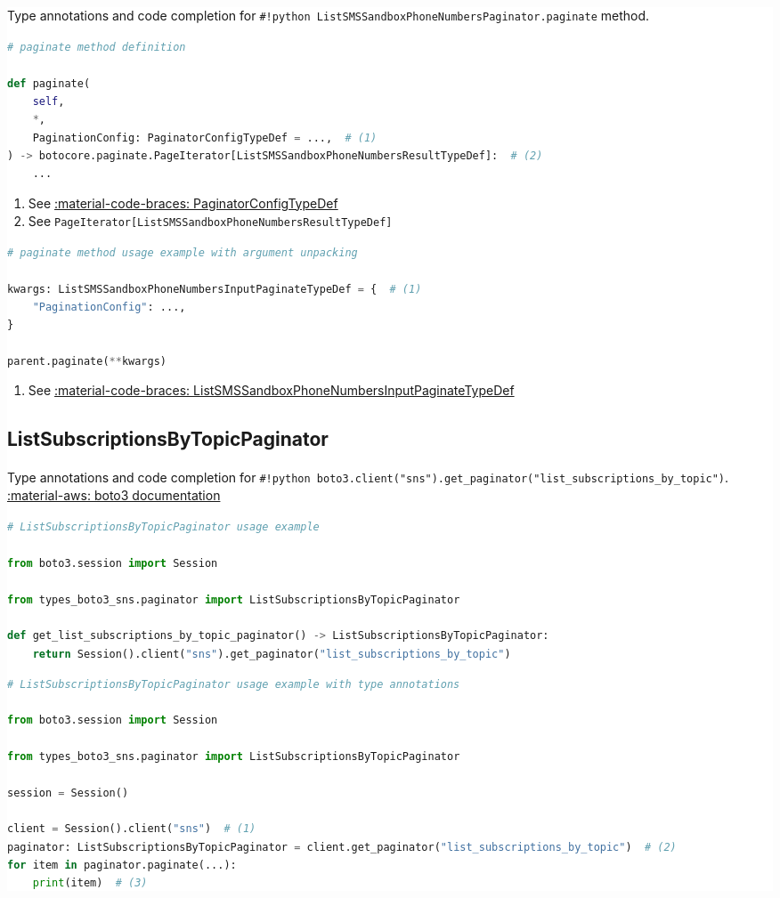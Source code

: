 Type annotations and code completion for `#!python ListSMSSandboxPhoneNumbersPaginator.paginate` method.

```python
# paginate method definition

def paginate(
    self,
    *,
    PaginationConfig: PaginatorConfigTypeDef = ...,  # (1)
) -> botocore.paginate.PageIterator[ListSMSSandboxPhoneNumbersResultTypeDef]:  # (2)
    ...
```

1. See [:material-code-braces: PaginatorConfigTypeDef](./type_defs.md#paginatorconfigtypedef)
2. See `PageIterator[ListSMSSandboxPhoneNumbersResultTypeDef]`


```python
# paginate method usage example with argument unpacking

kwargs: ListSMSSandboxPhoneNumbersInputPaginateTypeDef = {  # (1)
    "PaginationConfig": ...,
}

parent.paginate(**kwargs)
```

1. See [:material-code-braces: ListSMSSandboxPhoneNumbersInputPaginateTypeDef](./type_defs.md#listsmssandboxphonenumbersinputpaginatetypedef)
## ListSubscriptionsByTopicPaginator

Type annotations and code completion for `#!python boto3.client("sns").get_paginator("list_subscriptions_by_topic")`.
[:material-aws: boto3 documentation](https://boto3.amazonaws.com/v1/documentation/api/latest/reference/services/sns/paginator/ListSubscriptionsByTopic.html#SNS.Paginator.ListSubscriptionsByTopic)

```python
# ListSubscriptionsByTopicPaginator usage example

from boto3.session import Session

from types_boto3_sns.paginator import ListSubscriptionsByTopicPaginator

def get_list_subscriptions_by_topic_paginator() -> ListSubscriptionsByTopicPaginator:
    return Session().client("sns").get_paginator("list_subscriptions_by_topic")
```

```python
# ListSubscriptionsByTopicPaginator usage example with type annotations

from boto3.session import Session

from types_boto3_sns.paginator import ListSubscriptionsByTopicPaginator

session = Session()

client = Session().client("sns")  # (1)
paginator: ListSubscriptionsByTopicPaginator = client.get_paginator("list_subscriptions_by_topic")  # (2)
for item in paginator.paginate(...):
    print(item)  # (3)
```
